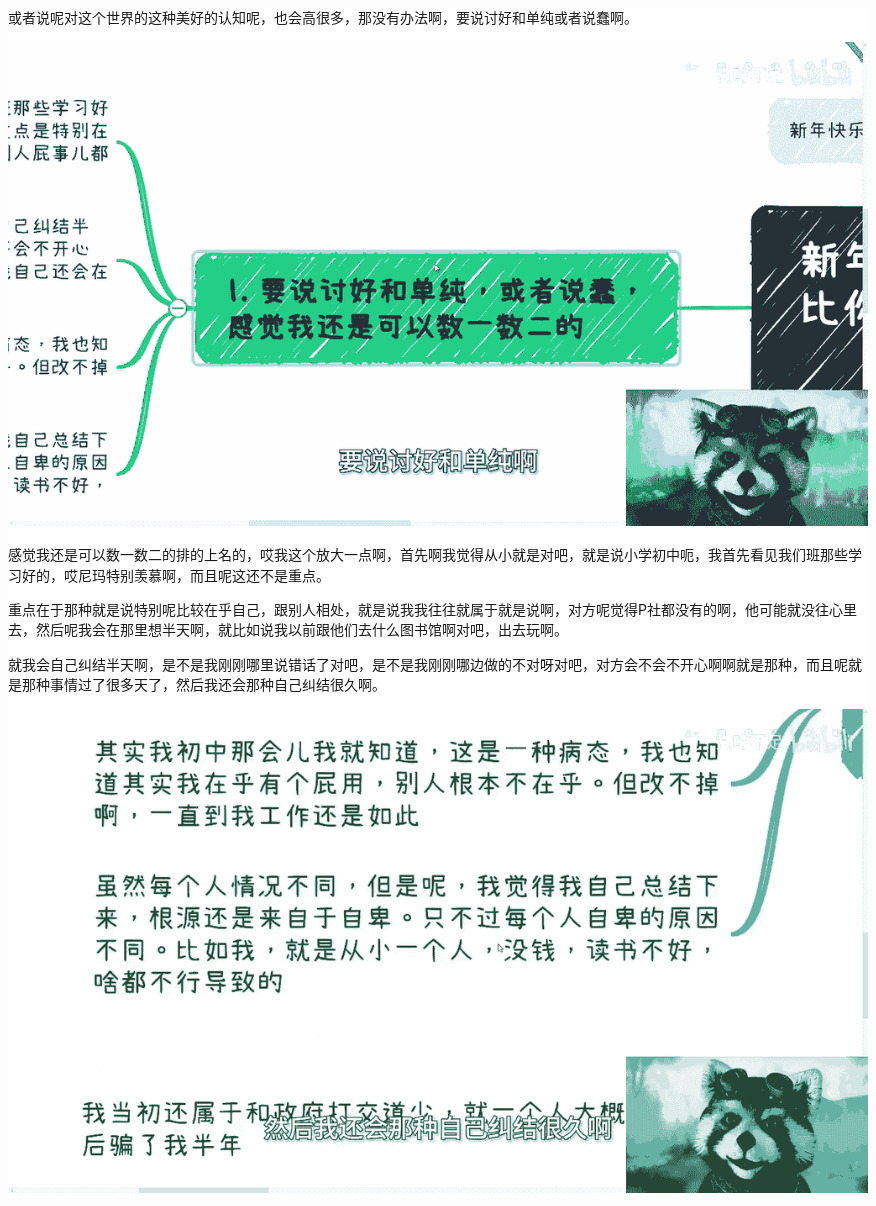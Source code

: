 或者说呢对这个世界的这种美好的认知呢，也会高很多，那没有办法啊，要说讨好和单纯或者说蠢啊。

![](img/d3414d537a277cc2165df75c2af968a1_5.png)

感觉我还是可以数一数二的排的上名的，哎我这个放大一点啊，首先啊我觉得从小就是对吧，就是说小学初中呃，我首先看见我们班那些学习好的，哎尼玛特别羡慕啊，而且呢这还不是重点。

重点在于那种就是说特别呢比较在乎自己，跟别人相处，就是说我我往往就属于就是说啊，对方呢觉得P社都没有的啊，他可能就没往心里去，然后呢我会在那里想半天啊，就比如说我以前跟他们去什么图书馆啊对吧，出去玩啊。

就我会自己纠结半天啊，是不是我刚刚哪里说错话了对吧，是不是我刚刚哪边做的不对呀对吧，对方会不会不开心啊啊就是那种，而且呢就是那种事情过了很多天了，然后我还会那种自己纠结很久啊。



![](img/d3414d537a277cc2165df75c2af968a1_7.png)
